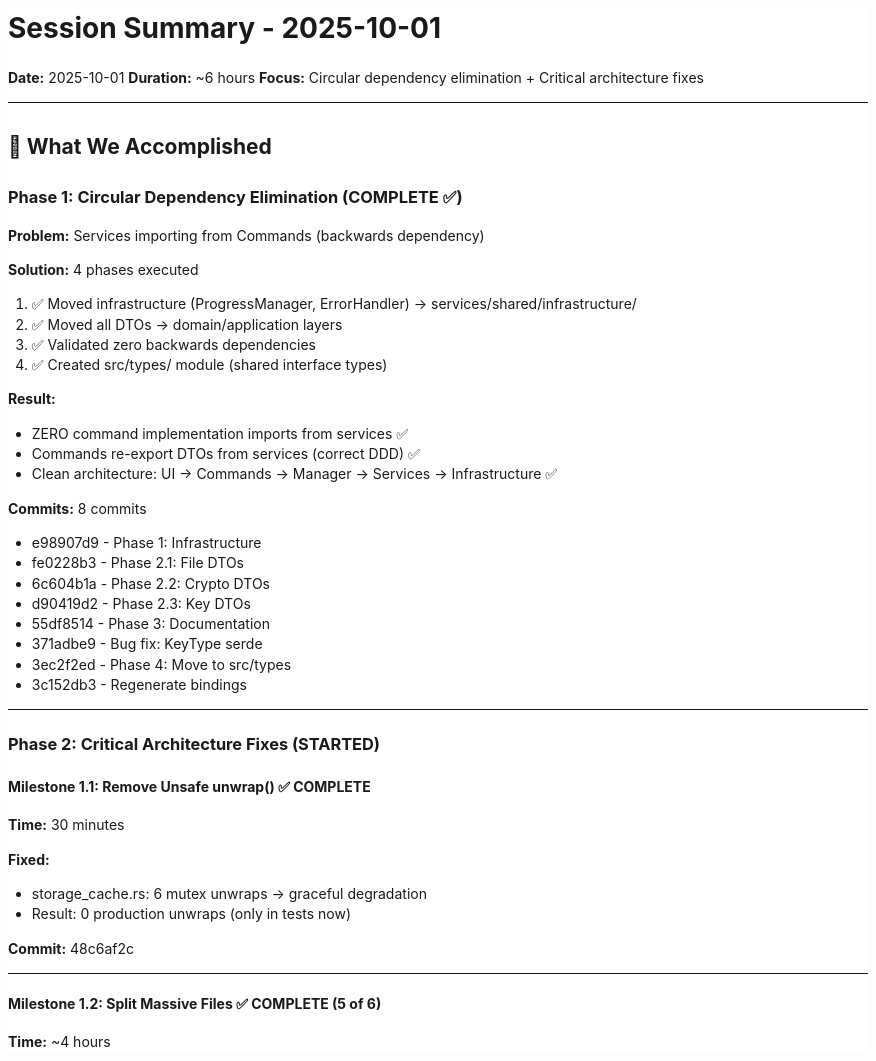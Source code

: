 # Session Summary - 2025-10-01

**Date:** 2025-10-01
**Duration:** ~6 hours
**Focus:** Circular dependency elimination + Critical architecture fixes

---

## 🎯 What We Accomplished

### Phase 1: Circular Dependency Elimination (COMPLETE ✅)

**Problem:** Services importing from Commands (backwards dependency)

**Solution:** 4 phases executed
1. ✅ Moved infrastructure (ProgressManager, ErrorHandler) → services/shared/infrastructure/
2. ✅ Moved all DTOs → domain/application layers
3. ✅ Validated zero backwards dependencies
4. ✅ Created src/types/ module (shared interface types)

**Result:**
- ZERO command implementation imports from services ✅
- Commands re-export DTOs from services (correct DDD) ✅
- Clean architecture: UI → Commands → Manager → Services → Infrastructure ✅

**Commits:** 8 commits
- e98907d9 - Phase 1: Infrastructure
- fe0228b3 - Phase 2.1: File DTOs
- 6c604b1a - Phase 2.2: Crypto DTOs
- d90419d2 - Phase 2.3: Key DTOs
- 55df8514 - Phase 3: Documentation
- 371adbe9 - Bug fix: KeyType serde
- 3ec2f2ed - Phase 4: Move to src/types
- 3c152db3 - Regenerate bindings

---

### Phase 2: Critical Architecture Fixes (STARTED)

#### Milestone 1.1: Remove Unsafe unwrap() ✅ COMPLETE
**Time:** 30 minutes

**Fixed:**
- storage_cache.rs: 6 mutex unwraps → graceful degradation
- Result: 0 production unwraps (only in tests now)

**Commit:** 48c6af2c

---

#### Milestone 1.2: Split Massive Files ✅ COMPLETE (5 of 6)
**Time:** ~4 hours
